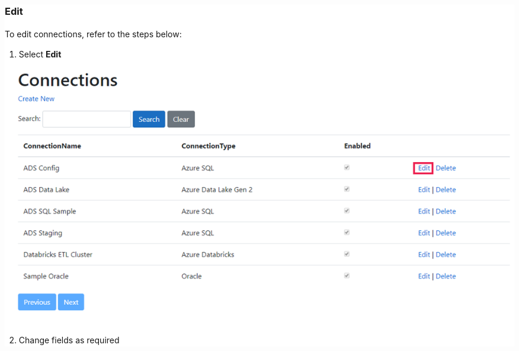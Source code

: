 ### Edit

To edit connections, refer to the steps below:

1. Select **Edit**

![](./images/image31.png)

2. Change fields as required
